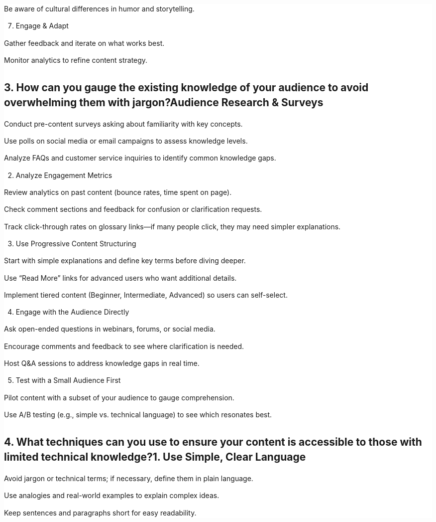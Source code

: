 Be aware of cultural differences in humor and storytelling.


7. Engage & Adapt

Gather feedback and iterate on what works best.

Monitor analytics to refine content strategy.

## 3. How can you gauge the existing knowledge of your audience to avoid overwhelming them with jargon?Audience Research & Surveys

Conduct pre-content surveys asking about familiarity with key concepts.

Use polls on social media or email campaigns to assess knowledge levels.

Analyze FAQs and customer service inquiries to identify common knowledge gaps.


2. Analyze Engagement Metrics

Review analytics on past content (bounce rates, time spent on page).

Check comment sections and feedback for confusion or clarification requests.

Track click-through rates on glossary links—if many people click, they may need simpler explanations.


3. Use Progressive Content Structuring

Start with simple explanations and define key terms before diving deeper.

Use “Read More” links for advanced users who want additional details.

Implement tiered content (Beginner, Intermediate, Advanced) so users can self-select.


4. Engage with the Audience Directly

Ask open-ended questions in webinars, forums, or social media.

Encourage comments and feedback to see where clarification is needed.

Host Q&A sessions to address knowledge gaps in real time.


5. Test with a Small Audience First

Pilot content with a subset of your audience to gauge comprehension.

Use A/B testing (e.g., simple vs. technical language) to see which resonates best.

## 4. What techniques can you use to ensure your content is accessible to those with limited technical knowledge?1. Use Simple, Clear Language

Avoid jargon or technical terms; if necessary, define them in plain language.

Use analogies and real-world examples to explain complex ideas.

Keep sentences and paragraphs short for easy readability.
